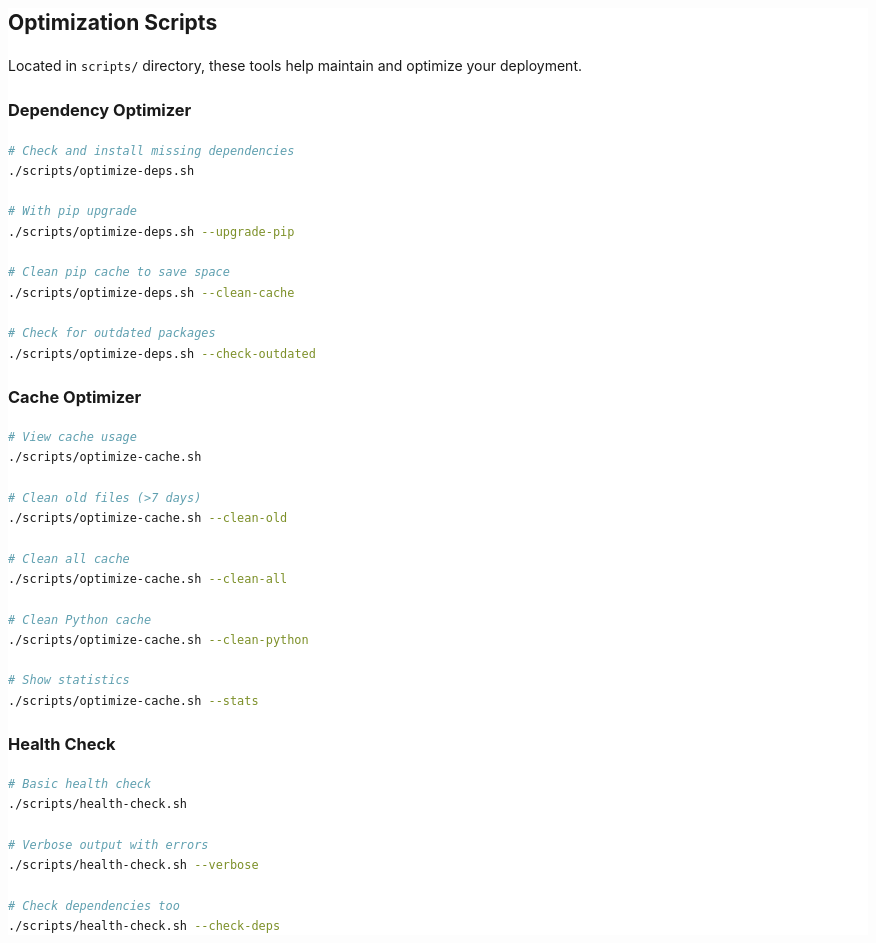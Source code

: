 
## Optimization Scripts

Located in `scripts/` directory, these tools help maintain and optimize your deployment.

### Dependency Optimizer

```bash
# Check and install missing dependencies
./scripts/optimize-deps.sh

# With pip upgrade
./scripts/optimize-deps.sh --upgrade-pip

# Clean pip cache to save space
./scripts/optimize-deps.sh --clean-cache

# Check for outdated packages
./scripts/optimize-deps.sh --check-outdated
```

### Cache Optimizer

```bash
# View cache usage
./scripts/optimize-cache.sh

# Clean old files (>7 days)
./scripts/optimize-cache.sh --clean-old

# Clean all cache
./scripts/optimize-cache.sh --clean-all

# Clean Python cache
./scripts/optimize-cache.sh --clean-python

# Show statistics
./scripts/optimize-cache.sh --stats
```

### Health Check

```bash
# Basic health check
./scripts/health-check.sh

# Verbose output with errors
./scripts/health-check.sh --verbose

# Check dependencies too
./scripts/health-check.sh --check-deps
```
